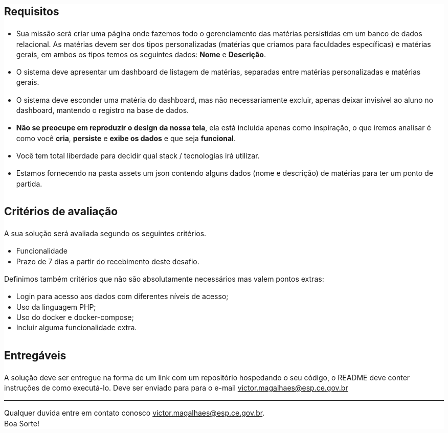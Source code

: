 
## Requisitos

- Sua missão será criar uma página onde fazemos todo o gerenciamento das matérias persistidas em um banco de dados relacional. As matérias devem ser dos tipos personalizadas (matérias que criamos para faculdades específicas) e matérias gerais, em ambos os tipos temos os seguintes dados: **Nome** e **Descrição**. 

- O sistema deve apresentar um dashboard de listagem de matérias, separadas entre matérias personalizadas e matérias gerais.

- O sistema deve esconder uma matéria do dashboard, mas não necessariamente excluir, apenas deixar invisível ao aluno no dashboard, mantendo o registro na base de dados. 

- **Não se preocupe em reproduzir o design da nossa tela**, ela está incluída apenas como inspiração, o que iremos analisar é como você **cria**, **persiste** e **exibe os dados** e que seja **funcional**.

- Você tem total liberdade para decidir qual stack / tecnologias irá utilizar.

- Estamos fornecendo na pasta assets um json contendo alguns dados (nome e descrição) de matérias para ter um ponto de partida.

## Critérios de avaliação

A sua solução será avaliada segundo os seguintes critérios.

- Funcionalidade
- Prazo de 7 dias a partir do recebimento deste desafio.

Definimos também critérios que não são absolutamente necessários mas valem pontos extras:

- Login para acesso aos dados com diferentes níveis de acesso;
- Uso da linguagem PHP;
- Uso do docker e docker-compose;
- Incluir alguma funcionalidade extra.

## Entregáveis

A solução deve ser entregue na forma de um link com um repositório hospedando o seu código, o README deve conter instruções de como executá-lo. Deve ser enviado para para o e-mail victor.magalhaes@esp.ce.gov.br

---
Qualquer duvida entre em contato conosco victor.magalhaes@esp.ce.gov.br.  
Boa Sorte!